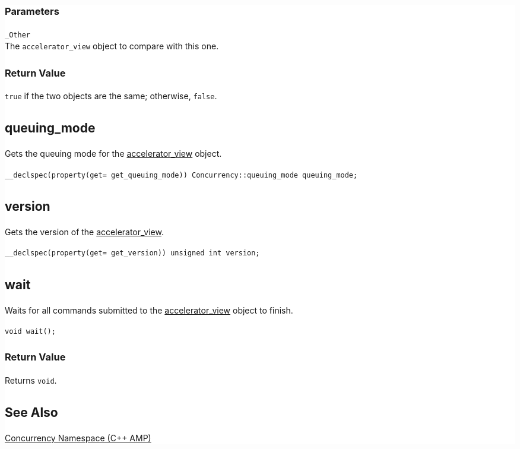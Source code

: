 ### Parameters  
 `_Other`  
 The `accelerator_view` object to compare with this one.  
  
### Return Value  
 `true` if the two objects are the same; otherwise, `false`.  
  
##  <a name="queuing_mode"></a> queuing_mode 

 Gets the queuing mode for the [accelerator_view](accelerator-view-class.md) object.  
  
```  
__declspec(property(get= get_queuing_mode)) Concurrency::queuing_mode queuing_mode;  
```  
  
##  <a name="version"></a> version 

 Gets the version of the [accelerator_view](accelerator-view-class.md).  
  
```  
__declspec(property(get= get_version)) unsigned int version;  
```  
  
##  <a name="wait"></a> wait 

 Waits for all commands submitted to the [accelerator_view](accelerator-view-class.md) object to finish.  
  
```  
void wait();
```  
  
### Return Value  
 Returns `void`.  
  
## See Also  
 [Concurrency Namespace (C++ AMP)](concurrency-namespace-cpp-amp.md)
